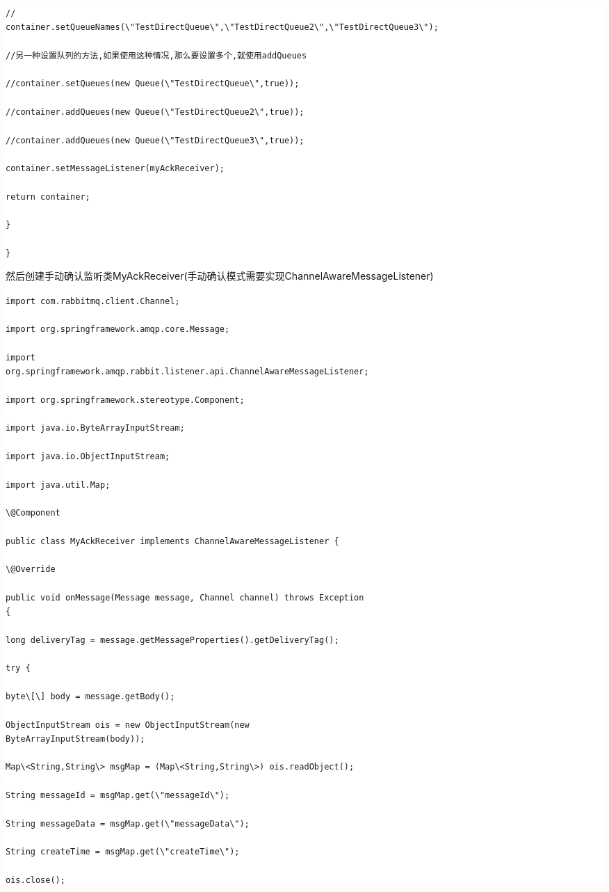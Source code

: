     //
    container.setQueueNames(\"TestDirectQueue\",\"TestDirectQueue2\",\"TestDirectQueue3\");
    
    //另一种设置队列的方法,如果使用这种情况,那么要设置多个,就使用addQueues
    
    //container.setQueues(new Queue(\"TestDirectQueue\",true));
    
    //container.addQueues(new Queue(\"TestDirectQueue2\",true));
    
    //container.addQueues(new Queue(\"TestDirectQueue3\",true));
    
    container.setMessageListener(myAckReceiver);
    
    return container;
    
    }
    
    }
    

然后创建手动确认监听类MyAckReceiver(手动确认模式需要实现ChannelAwareMessageListener)

    import com.rabbitmq.client.Channel;
    
    import org.springframework.amqp.core.Message;
    
    import
    org.springframework.amqp.rabbit.listener.api.ChannelAwareMessageListener;
    
    import org.springframework.stereotype.Component;
    
    import java.io.ByteArrayInputStream;
    
    import java.io.ObjectInputStream;
    
    import java.util.Map;
    
    \@Component
    
    public class MyAckReceiver implements ChannelAwareMessageListener {
    
    \@Override
    
    public void onMessage(Message message, Channel channel) throws Exception
    {
    
    long deliveryTag = message.getMessageProperties().getDeliveryTag();
    
    try {
    
    byte\[\] body = message.getBody();
    
    ObjectInputStream ois = new ObjectInputStream(new
    ByteArrayInputStream(body));
    
    Map\<String,String\> msgMap = (Map\<String,String\>) ois.readObject();
    
    String messageId = msgMap.get(\"messageId\");
    
    String messageData = msgMap.get(\"messageData\");
    
    String createTime = msgMap.get(\"createTime\");
    
    ois.close();
    